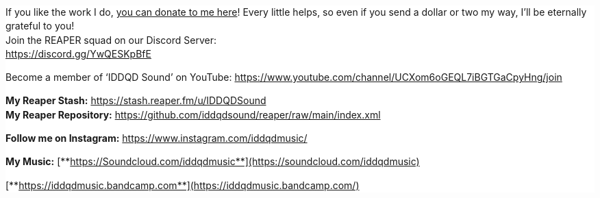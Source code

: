 If you like the work I do, [you can donate to me here](http://www.buymeacoffee.com/iddqdsound)! Every little helps, so even if you send a dollar or two my way, I’ll be eternally grateful to you!  
 Join the REAPER squad on our Discord Server:  
<https://discord.gg/YwQESKpBfE>

Become a member of ‘IDDQD Sound’ on YouTube: <https://www.youtube.com/channel/UCXom6oGEQL7iBGTGaCpyHng/join>

**My Reaper Stash:** <https://stash.reaper.fm/u/IDDQDSound>  
**My Reaper Repository:** <https://github.com/iddqdsound/reaper/raw/main/index.xml>

**Follow me on Instagram:** <https://www.instagram.com/iddqdmusic/>

**My Music:** [**https://Soundcloud.com/iddqdmusic**](https://soundcloud.com/iddqdmusic)

[ ](https://soundcloud.com/iddqdmusic) [**https://iddqdmusic.bandcamp.com**](https://iddqdmusic.bandcamp.com/)

